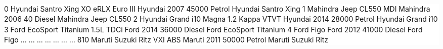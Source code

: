   </thead>
  <tbody>
    <tr>
      <th>0</th>
      <td>Hyundai Santro Xing XO eRLX Euro III</td>
      <td>Hyundai</td>
      <td>2007</td>
      <td>45000</td>
      <td>Petrol</td>
      <td>Hyundai Santro Xing</td>
    </tr>
    <tr>
      <th>1</th>
      <td>Mahindra Jeep CL550 MDI</td>
      <td>Mahindra</td>
      <td>2006</td>
      <td>40</td>
      <td>Diesel</td>
      <td>Mahindra Jeep CL550</td>
    </tr>
    <tr>
      <th>2</th>
      <td>Hyundai Grand i10 Magna 1.2 Kappa VTVT</td>
      <td>Hyundai</td>
      <td>2014</td>
      <td>28000</td>
      <td>Petrol</td>
      <td>Hyundai Grand i10</td>
    </tr>
    <tr>
      <th>3</th>
      <td>Ford EcoSport Titanium 1.5L TDCi</td>
      <td>Ford</td>
      <td>2014</td>
      <td>36000</td>
      <td>Diesel</td>
      <td>Ford EcoSport Titanium</td>
    </tr>
    <tr>
      <th>4</th>
      <td>Ford Figo</td>
      <td>Ford</td>
      <td>2012</td>
      <td>41000</td>
      <td>Diesel</td>
      <td>Ford Figo</td>
    </tr>
    <tr>
      <th>...</th>
      <td>...</td>
      <td>...</td>
      <td>...</td>
      <td>...</td>
      <td>...</td>
      <td>...</td>
    </tr>
    <tr>
      <th>810</th>
      <td>Maruti Suzuki Ritz VXI ABS</td>
      <td>Maruti</td>
      <td>2011</td>
      <td>50000</td>
      <td>Petrol</td>
      <td>Maruti Suzuki Ritz</td>